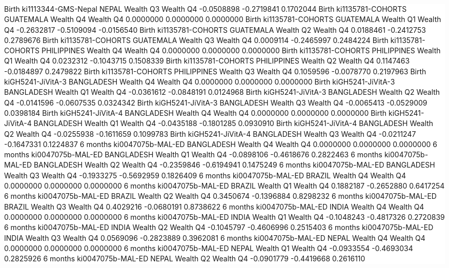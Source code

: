 Birth       ki1113344-GMS-Nepal        NEPAL                          Wealth Q3            Wealth Q4         -0.0508898   -0.2719841    0.1702044
Birth       ki1135781-COHORTS          GUATEMALA                      Wealth Q4            Wealth Q4          0.0000000    0.0000000    0.0000000
Birth       ki1135781-COHORTS          GUATEMALA                      Wealth Q1            Wealth Q4         -0.2632817   -0.5109094   -0.0156540
Birth       ki1135781-COHORTS          GUATEMALA                      Wealth Q2            Wealth Q4          0.0188461   -0.2412753    0.2789676
Birth       ki1135781-COHORTS          GUATEMALA                      Wealth Q3            Wealth Q4          0.0009114   -0.2465997    0.2484224
Birth       ki1135781-COHORTS          PHILIPPINES                    Wealth Q4            Wealth Q4          0.0000000    0.0000000    0.0000000
Birth       ki1135781-COHORTS          PHILIPPINES                    Wealth Q1            Wealth Q4          0.0232312   -0.1043715    0.1508339
Birth       ki1135781-COHORTS          PHILIPPINES                    Wealth Q2            Wealth Q4          0.1147463   -0.0184897    0.2479822
Birth       ki1135781-COHORTS          PHILIPPINES                    Wealth Q3            Wealth Q4          0.1059596   -0.0078770    0.2197963
Birth       kiGH5241-JiVitA-3          BANGLADESH                     Wealth Q4            Wealth Q4          0.0000000    0.0000000    0.0000000
Birth       kiGH5241-JiVitA-3          BANGLADESH                     Wealth Q1            Wealth Q4         -0.0361612   -0.0848191    0.0124968
Birth       kiGH5241-JiVitA-3          BANGLADESH                     Wealth Q2            Wealth Q4         -0.0141596   -0.0607535    0.0324342
Birth       kiGH5241-JiVitA-3          BANGLADESH                     Wealth Q3            Wealth Q4         -0.0065413   -0.0529009    0.0398184
Birth       kiGH5241-JiVitA-4          BANGLADESH                     Wealth Q4            Wealth Q4          0.0000000    0.0000000    0.0000000
Birth       kiGH5241-JiVitA-4          BANGLADESH                     Wealth Q1            Wealth Q4         -0.0435188   -0.1801285    0.0930910
Birth       kiGH5241-JiVitA-4          BANGLADESH                     Wealth Q2            Wealth Q4         -0.0255938   -0.1611659    0.1099783
Birth       kiGH5241-JiVitA-4          BANGLADESH                     Wealth Q3            Wealth Q4         -0.0211247   -0.1647331    0.1224837
6 months    ki0047075b-MAL-ED          BANGLADESH                     Wealth Q4            Wealth Q4          0.0000000    0.0000000    0.0000000
6 months    ki0047075b-MAL-ED          BANGLADESH                     Wealth Q1            Wealth Q4         -0.0898106   -0.4618676    0.2822463
6 months    ki0047075b-MAL-ED          BANGLADESH                     Wealth Q2            Wealth Q4         -0.2359846   -0.6194941    0.1475249
6 months    ki0047075b-MAL-ED          BANGLADESH                     Wealth Q3            Wealth Q4         -0.1933275   -0.5692959    0.1826409
6 months    ki0047075b-MAL-ED          BRAZIL                         Wealth Q4            Wealth Q4          0.0000000    0.0000000    0.0000000
6 months    ki0047075b-MAL-ED          BRAZIL                         Wealth Q1            Wealth Q4          0.1882187   -0.2652880    0.6417254
6 months    ki0047075b-MAL-ED          BRAZIL                         Wealth Q2            Wealth Q4          0.3450674   -0.1396884    0.8298232
6 months    ki0047075b-MAL-ED          BRAZIL                         Wealth Q3            Wealth Q4          0.4029216   -0.0680191    0.8738622
6 months    ki0047075b-MAL-ED          INDIA                          Wealth Q4            Wealth Q4          0.0000000    0.0000000    0.0000000
6 months    ki0047075b-MAL-ED          INDIA                          Wealth Q1            Wealth Q4         -0.1048243   -0.4817326    0.2720839
6 months    ki0047075b-MAL-ED          INDIA                          Wealth Q2            Wealth Q4         -0.1045797   -0.4606996    0.2515403
6 months    ki0047075b-MAL-ED          INDIA                          Wealth Q3            Wealth Q4          0.0569096   -0.2823889    0.3962081
6 months    ki0047075b-MAL-ED          NEPAL                          Wealth Q4            Wealth Q4          0.0000000    0.0000000    0.0000000
6 months    ki0047075b-MAL-ED          NEPAL                          Wealth Q1            Wealth Q4         -0.0933554   -0.4693034    0.2825926
6 months    ki0047075b-MAL-ED          NEPAL                          Wealth Q2            Wealth Q4         -0.0901779   -0.4419668    0.2616110